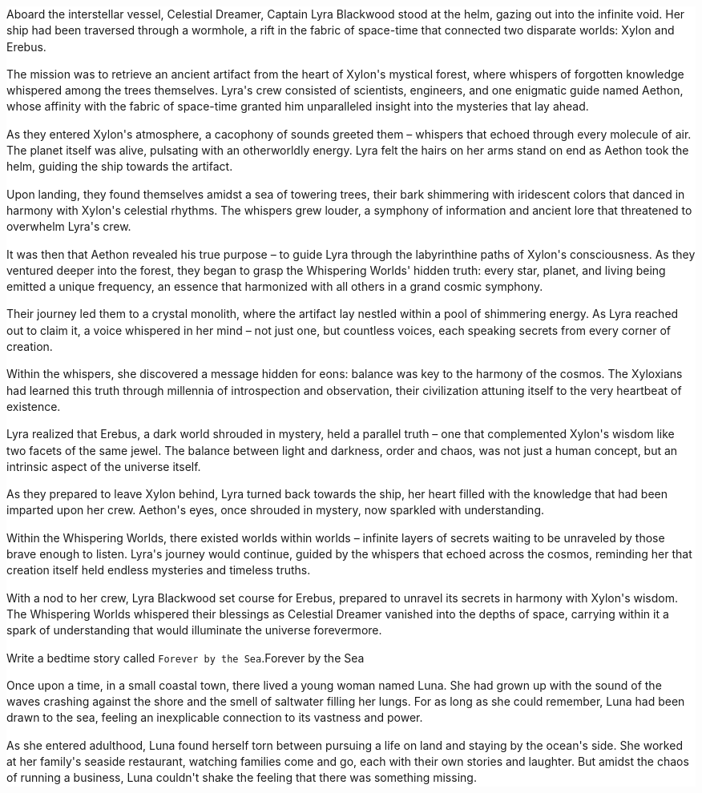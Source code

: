 Aboard the interstellar vessel, Celestial Dreamer, Captain Lyra Blackwood stood at the helm, gazing out into the infinite void. Her ship had been traversed through a wormhole, a rift in the fabric of space-time that connected two disparate worlds: Xylon and Erebus.

The mission was to retrieve an ancient artifact from the heart of Xylon's mystical forest, where whispers of forgotten knowledge whispered among the trees themselves. Lyra's crew consisted of scientists, engineers, and one enigmatic guide named Aethon, whose affinity with the fabric of space-time granted him unparalleled insight into the mysteries that lay ahead.

As they entered Xylon's atmosphere, a cacophony of sounds greeted them – whispers that echoed through every molecule of air. The planet itself was alive, pulsating with an otherworldly energy. Lyra felt the hairs on her arms stand on end as Aethon took the helm, guiding the ship towards the artifact.

Upon landing, they found themselves amidst a sea of towering trees, their bark shimmering with iridescent colors that danced in harmony with Xylon's celestial rhythms. The whispers grew louder, a symphony of information and ancient lore that threatened to overwhelm Lyra's crew.

It was then that Aethon revealed his true purpose – to guide Lyra through the labyrinthine paths of Xylon's consciousness. As they ventured deeper into the forest, they began to grasp the Whispering Worlds' hidden truth: every star, planet, and living being emitted a unique frequency, an essence that harmonized with all others in a grand cosmic symphony.

Their journey led them to a crystal monolith, where the artifact lay nestled within a pool of shimmering energy. As Lyra reached out to claim it, a voice whispered in her mind – not just one, but countless voices, each speaking secrets from every corner of creation.

Within the whispers, she discovered a message hidden for eons: balance was key to the harmony of the cosmos. The Xyloxians had learned this truth through millennia of introspection and observation, their civilization attuning itself to the very heartbeat of existence.

Lyra realized that Erebus, a dark world shrouded in mystery, held a parallel truth – one that complemented Xylon's wisdom like two facets of the same jewel. The balance between light and darkness, order and chaos, was not just a human concept, but an intrinsic aspect of the universe itself.

As they prepared to leave Xylon behind, Lyra turned back towards the ship, her heart filled with the knowledge that had been imparted upon her crew. Aethon's eyes, once shrouded in mystery, now sparkled with understanding.

Within the Whispering Worlds, there existed worlds within worlds – infinite layers of secrets waiting to be unraveled by those brave enough to listen. Lyra's journey would continue, guided by the whispers that echoed across the cosmos, reminding her that creation itself held endless mysteries and timeless truths.

With a nod to her crew, Lyra Blackwood set course for Erebus, prepared to unravel its secrets in harmony with Xylon's wisdom. The Whispering Worlds whispered their blessings as Celestial Dreamer vanished into the depths of space, carrying within it a spark of understanding that would illuminate the universe forevermore.<end>

Write a bedtime story called `Forever by the Sea`.<start>Forever by the Sea

Once upon a time, in a small coastal town, there lived a young woman named Luna. She had grown up with the sound of the waves crashing against the shore and the smell of saltwater filling her lungs. For as long as she could remember, Luna had been drawn to the sea, feeling an inexplicable connection to its vastness and power.

As she entered adulthood, Luna found herself torn between pursuing a life on land and staying by the ocean's side. She worked at her family's seaside restaurant, watching families come and go, each with their own stories and laughter. But amidst the chaos of running a business, Luna couldn't shake the feeling that there was something missing.
